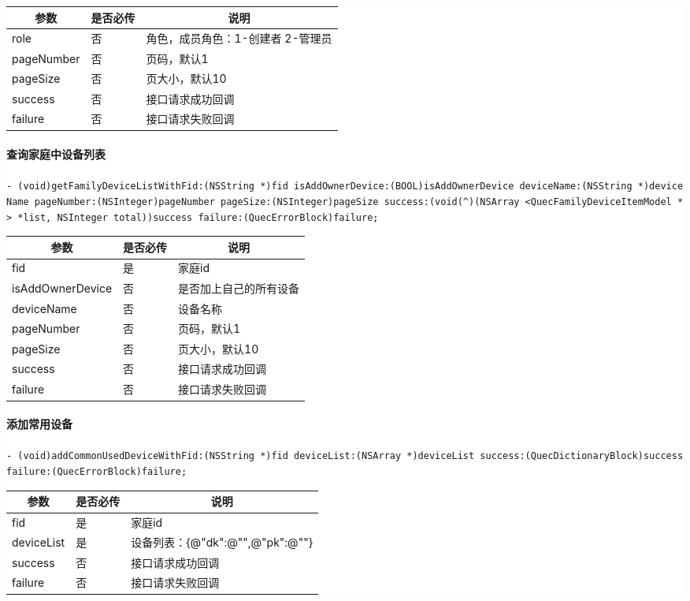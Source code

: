 |参数|	是否必传|说明|	
| --- | --- | --- | 
| role |	否|角色，成员角色：1-创建者  2-管理员 | 
| pageNumber |	否|页码，默认1| 
| pageSize |	否|页大小，默认10| 
| success |	否|接口请求成功回调	| 
| failure |	否|接口请求失败回调	| 


#### 查询家庭中设备列表
```
- (void)getFamilyDeviceListWithFid:(NSString *)fid isAddOwnerDevice:(BOOL)isAddOwnerDevice deviceName:(NSString *)deviceName pageNumber:(NSInteger)pageNumber pageSize:(NSInteger)pageSize success:(void(^)(NSArray <QuecFamilyDeviceItemModel *> *list, NSInteger total))success failure:(QuecErrorBlock)failure;

```

|参数|	是否必传|说明|	
| --- | --- | --- | 
| fid |	是|家庭id |
| isAddOwnerDevice |	否|是否加上自己的所有设备 | 
| deviceName |	否|设备名称| 
| pageNumber |	否|页码，默认1| 
| pageSize |	否|页大小，默认10| 
| success |	否|接口请求成功回调	| 
| failure |	否|接口请求失败回调	| 



#### 添加常用设备
```
- (void)addCommonUsedDeviceWithFid:(NSString *)fid deviceList:(NSArray *)deviceList success:(QuecDictionaryBlock)success failure:(QuecErrorBlock)failure;

```

|参数|	是否必传|说明|	
| --- | --- | --- | 
| fid |	是|家庭id |
| deviceList |	是|设备列表：{@"dk":@"",@"pk":@""} | 
| success |	否|接口请求成功回调	| 
| failure |	否|接口请求失败回调	| 
